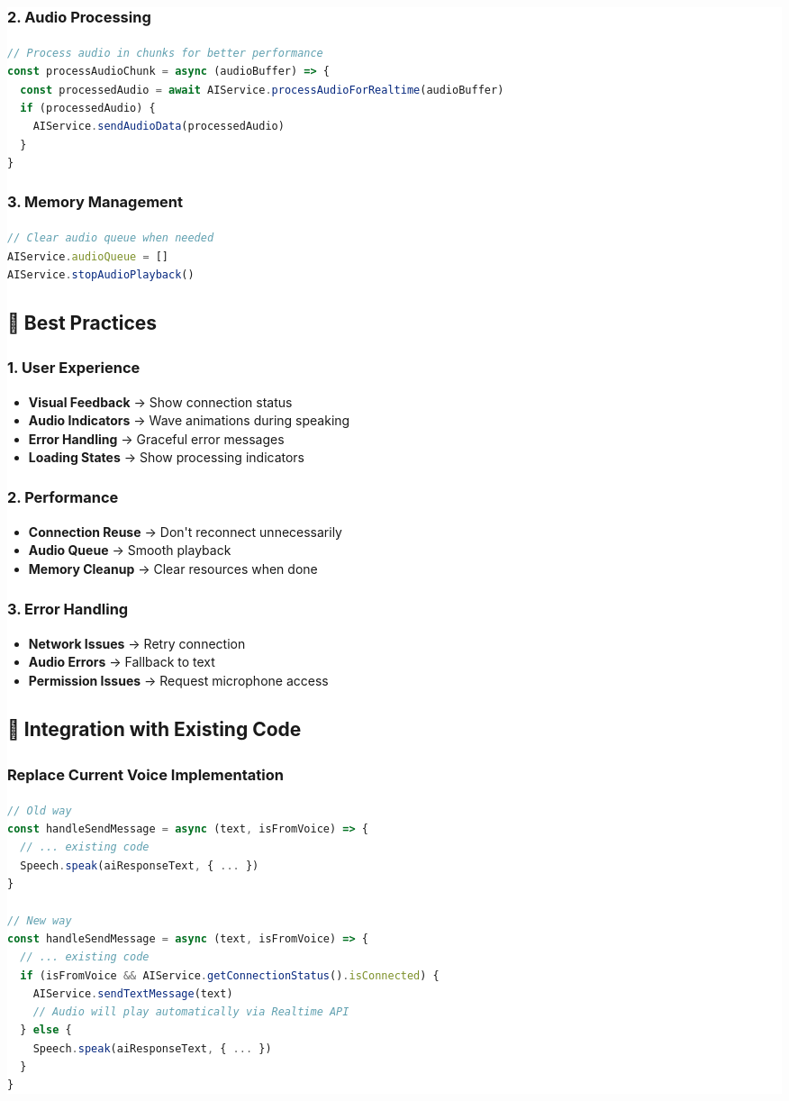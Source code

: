 ### 2. Audio Processing
```javascript
// Process audio in chunks for better performance
const processAudioChunk = async (audioBuffer) => {
  const processedAudio = await AIService.processAudioForRealtime(audioBuffer)
  if (processedAudio) {
    AIService.sendAudioData(processedAudio)
  }
}
```

### 3. Memory Management
```javascript
// Clear audio queue when needed
AIService.audioQueue = []
AIService.stopAudioPlayback()
```

## 🎯 Best Practices

### 1. User Experience
- **Visual Feedback** → Show connection status
- **Audio Indicators** → Wave animations during speaking
- **Error Handling** → Graceful error messages
- **Loading States** → Show processing indicators

### 2. Performance
- **Connection Reuse** → Don't reconnect unnecessarily
- **Audio Queue** → Smooth playback
- **Memory Cleanup** → Clear resources when done

### 3. Error Handling
- **Network Issues** → Retry connection
- **Audio Errors** → Fallback to text
- **Permission Issues** → Request microphone access

## 🔄 Integration with Existing Code

### Replace Current Voice Implementation
```javascript
// Old way
const handleSendMessage = async (text, isFromVoice) => {
  // ... existing code
  Speech.speak(aiResponseText, { ... })
}

// New way
const handleSendMessage = async (text, isFromVoice) => {
  // ... existing code
  if (isFromVoice && AIService.getConnectionStatus().isConnected) {
    AIService.sendTextMessage(text)
    // Audio will play automatically via Realtime API
  } else {
    Speech.speak(aiResponseText, { ... })
  }
}
```
